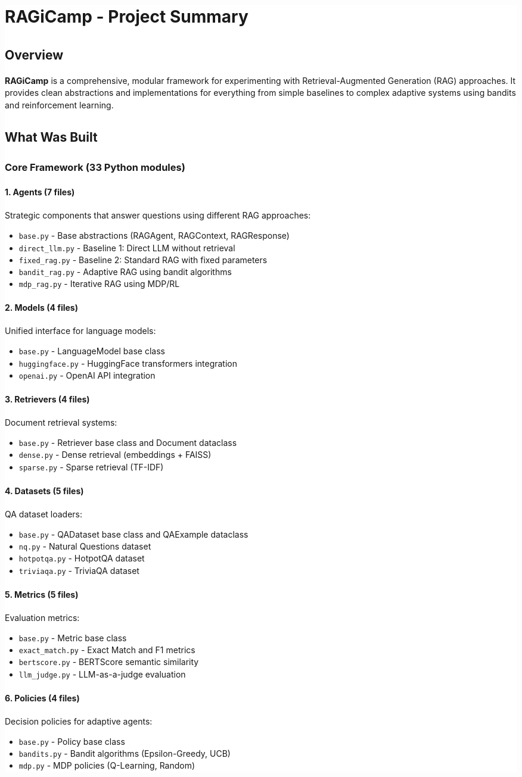# RAGiCamp - Project Summary

## Overview

**RAGiCamp** is a comprehensive, modular framework for experimenting with Retrieval-Augmented Generation (RAG) approaches. It provides clean abstractions and implementations for everything from simple baselines to complex adaptive systems using bandits and reinforcement learning.

## What Was Built

### Core Framework (33 Python modules)

#### 1. **Agents** (7 files)
Strategic components that answer questions using different RAG approaches:
- `base.py` - Base abstractions (RAGAgent, RAGContext, RAGResponse)
- `direct_llm.py` - Baseline 1: Direct LLM without retrieval
- `fixed_rag.py` - Baseline 2: Standard RAG with fixed parameters
- `bandit_rag.py` - Adaptive RAG using bandit algorithms
- `mdp_rag.py` - Iterative RAG using MDP/RL

#### 2. **Models** (4 files)
Unified interface for language models:
- `base.py` - LanguageModel base class
- `huggingface.py` - HuggingFace transformers integration
- `openai.py` - OpenAI API integration

#### 3. **Retrievers** (4 files)
Document retrieval systems:
- `base.py` - Retriever base class and Document dataclass
- `dense.py` - Dense retrieval (embeddings + FAISS)
- `sparse.py` - Sparse retrieval (TF-IDF)

#### 4. **Datasets** (5 files)
QA dataset loaders:
- `base.py` - QADataset base class and QAExample dataclass
- `nq.py` - Natural Questions dataset
- `hotpotqa.py` - HotpotQA dataset
- `triviaqa.py` - TriviaQA dataset

#### 5. **Metrics** (5 files)
Evaluation metrics:
- `base.py` - Metric base class
- `exact_match.py` - Exact Match and F1 metrics
- `bertscore.py` - BERTScore semantic similarity
- `llm_judge.py` - LLM-as-a-judge evaluation

#### 6. **Policies** (4 files)
Decision policies for adaptive agents:
- `base.py` - Policy base class
- `bandits.py` - Bandit algorithms (Epsilon-Greedy, UCB)
- `mdp.py` - MDP policies (Q-Learning, Random)
